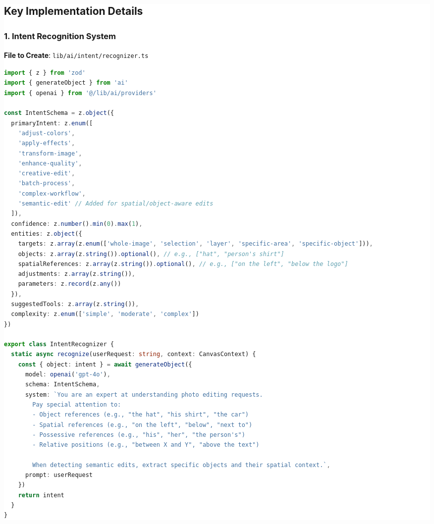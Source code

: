 ## Key Implementation Details

### 1. Intent Recognition System

**File to Create**: `lib/ai/intent/recognizer.ts`
```typescript
import { z } from 'zod'
import { generateObject } from 'ai'
import { openai } from '@/lib/ai/providers'

const IntentSchema = z.object({
  primaryIntent: z.enum([
    'adjust-colors',
    'apply-effects',
    'transform-image',
    'enhance-quality',
    'creative-edit',
    'batch-process',
    'complex-workflow',
    'semantic-edit' // Added for spatial/object-aware edits
  ]),
  confidence: z.number().min(0).max(1),
  entities: z.object({
    targets: z.array(z.enum(['whole-image', 'selection', 'layer', 'specific-area', 'specific-object'])),
    objects: z.array(z.string()).optional(), // e.g., ["hat", "person's shirt"]
    spatialReferences: z.array(z.string()).optional(), // e.g., ["on the left", "below the logo"]
    adjustments: z.array(z.string()),
    parameters: z.record(z.any())
  }),
  suggestedTools: z.array(z.string()),
  complexity: z.enum(['simple', 'moderate', 'complex'])
})

export class IntentRecognizer {
  static async recognize(userRequest: string, context: CanvasContext) {
    const { object: intent } = await generateObject({
      model: openai('gpt-4o'),
      schema: IntentSchema,
      system: `You are an expert at understanding photo editing requests.
        Pay special attention to:
        - Object references (e.g., "the hat", "his shirt", "the car")
        - Spatial references (e.g., "on the left", "below", "next to")
        - Possessive references (e.g., "his", "her", "the person's")
        - Relative positions (e.g., "between X and Y", "above the text")
        
        When detecting semantic edits, extract specific objects and their spatial context.`,
      prompt: userRequest
    })
    return intent
  }
}
```

